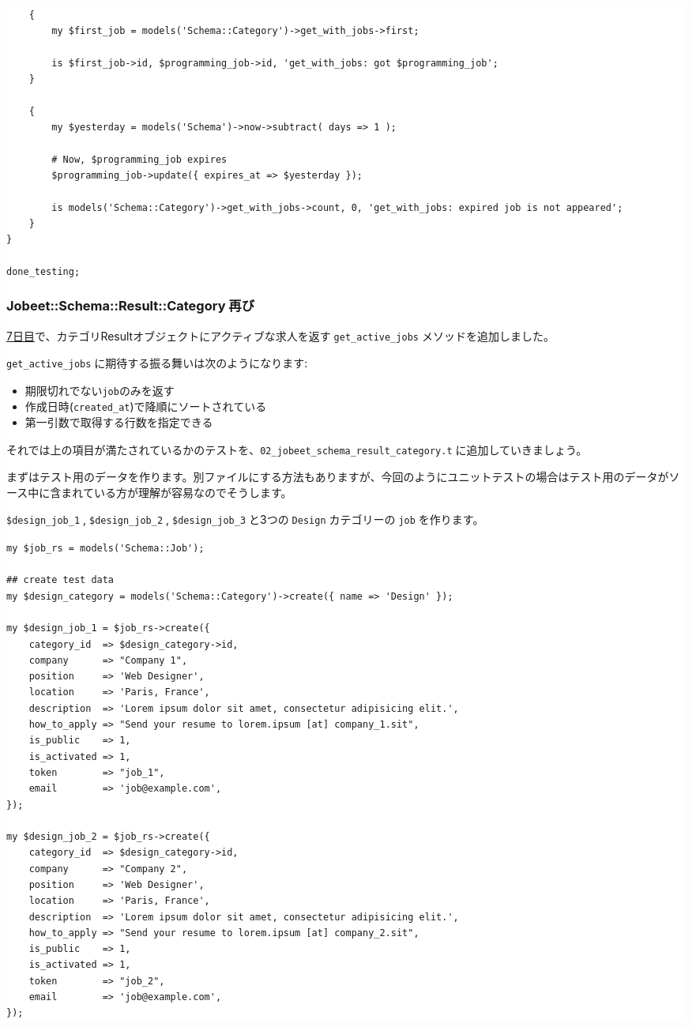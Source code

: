         {
            my $first_job = models('Schema::Category')->get_with_jobs->first;

            is $first_job->id, $programming_job->id, 'get_with_jobs: got $programming_job';
        }

        {
            my $yesterday = models('Schema')->now->subtract( days => 1 );

            # Now, $programming_job expires
            $programming_job->update({ expires_at => $yesterday });

            is models('Schema::Category')->get_with_jobs->count, 0, 'get_with_jobs: expired job is not appeared';
        }
    }

    done_testing;

### Jobeet::Schema::Result::Category 再び

[7日目](./07.html)で、カテゴリResultオブジェクトにアクティブな求人を返す `get_active_jobs` メソッドを追加しました。

`get_active_jobs` に期待する振る舞いは次のようになります:

- 期限切れでない`job`のみを返す
- 作成日時(`created_at`)で降順にソートされている
- 第一引数で取得する行数を指定できる

それでは上の項目が満たされているかのテストを、`02_jobeet_schema_result_category.t` に追加していきましょう。

まずはテスト用のデータを作ります。別ファイルにする方法もありますが、今回のようにユニットテストの場合はテスト用のデータがソース中に含まれている方が理解が容易なのでそうします。

`$design_job_1` , `$design_job_2` , `$design_job_3` と3つの `Design` カテゴリーの `job` を作ります。


    my $job_rs = models('Schema::Job');

    ## create test data
    my $design_category = models('Schema::Category')->create({ name => 'Design' });

    my $design_job_1 = $job_rs->create({
        category_id  => $design_category->id,
        company      => "Company 1",
        position     => 'Web Designer',
        location     => 'Paris, France',
        description  => 'Lorem ipsum dolor sit amet, consectetur adipisicing elit.',
        how_to_apply => "Send your resume to lorem.ipsum [at] company_1.sit",
        is_public    => 1,
        is_activated => 1,
        token        => "job_1",
        email        => 'job@example.com',
    });

    my $design_job_2 = $job_rs->create({
        category_id  => $design_category->id,
        company      => "Company 2",
        position     => 'Web Designer',
        location     => 'Paris, France',
        description  => 'Lorem ipsum dolor sit amet, consectetur adipisicing elit.',
        how_to_apply => "Send your resume to lorem.ipsum [at] company_2.sit",
        is_public    => 1,
        is_activated => 1,
        token        => "job_2",
        email        => 'job@example.com',
    });
